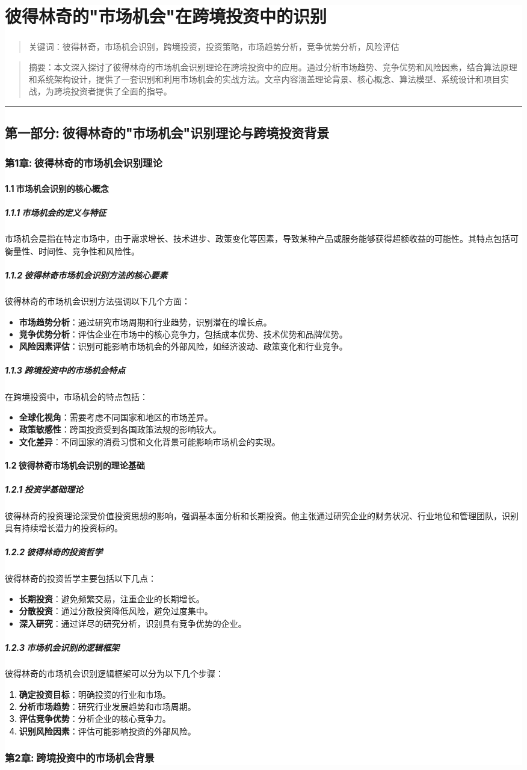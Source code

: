                  



# 彼得林奇的"市场机会"在跨境投资中的识别

> 关键词：彼得林奇，市场机会识别，跨境投资，投资策略，市场趋势分析，竞争优势分析，风险评估

> 摘要：本文深入探讨了彼得林奇的市场机会识别理论在跨境投资中的应用。通过分析市场趋势、竞争优势和风险因素，结合算法原理和系统架构设计，提供了一套识别和利用市场机会的实战方法。文章内容涵盖理论背景、核心概念、算法模型、系统设计和项目实战，为跨境投资者提供了全面的指导。

---

## 第一部分: 彼得林奇的"市场机会"识别理论与跨境投资背景

### 第1章: 彼得林奇的市场机会识别理论

#### 1.1 市场机会识别的核心概念
##### 1.1.1 市场机会的定义与特征
市场机会是指在特定市场中，由于需求增长、技术进步、政策变化等因素，导致某种产品或服务能够获得超额收益的可能性。其特点包括可衡量性、时间性、竞争性和风险性。

##### 1.1.2 彼得林奇市场机会识别方法的核心要素
彼得林奇的市场机会识别方法强调以下几个方面：
- **市场趋势分析**：通过研究市场周期和行业趋势，识别潜在的增长点。
- **竞争优势分析**：评估企业在市场中的核心竞争力，包括成本优势、技术优势和品牌优势。
- **风险因素评估**：识别可能影响市场机会的外部风险，如经济波动、政策变化和行业竞争。

##### 1.1.3 跨境投资中的市场机会特点
在跨境投资中，市场机会的特点包括：
- **全球化视角**：需要考虑不同国家和地区的市场差异。
- **政策敏感性**：跨国投资受到各国政策法规的影响较大。
- **文化差异**：不同国家的消费习惯和文化背景可能影响市场机会的实现。

#### 1.2 彼得林奇市场机会识别的理论基础
##### 1.2.1 投资学基础理论
彼得林奇的投资理论深受价值投资思想的影响，强调基本面分析和长期投资。他主张通过研究企业的财务状况、行业地位和管理团队，识别具有持续增长潜力的投资标的。

##### 1.2.2 彼得林奇的投资哲学
彼得林奇的投资哲学主要包括以下几点：
- **长期投资**：避免频繁交易，注重企业的长期增长。
- **分散投资**：通过分散投资降低风险，避免过度集中。
- **深入研究**：通过详尽的研究分析，识别具有竞争优势的企业。

##### 1.2.3 市场机会识别的逻辑框架
彼得林奇的市场机会识别逻辑框架可以分为以下几个步骤：
1. **确定投资目标**：明确投资的行业和市场。
2. **分析市场趋势**：研究行业发展趋势和市场周期。
3. **评估竞争优势**：分析企业的核心竞争力。
4. **识别风险因素**：评估可能影响投资的外部风险。

### 第2章: 跨境投资中的市场机会背景
